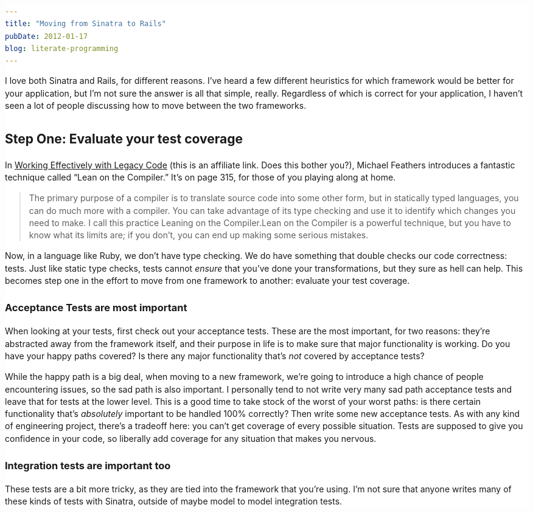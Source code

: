 ```yaml
---
title: "Moving from Sinatra to Rails"
pubDate: 2012-01-17
blog: literate-programming
---
```



I love both Sinatra and Rails, for different reasons. I’ve heard a few different heuristics for which framework would be better for your application, but I’m not sure the answer is all that simple, really. Regardless of which is correct for your application, I haven’t seen a lot of people discussing how to move between the two frameworks.

## Step One: Evaluate your test coverage

In [Working Effectively with Legacy Code](http://www.amazon.com/gp/product/0131177052/ref=as_li_ss_tl?ie=UTF8&tag=stesblo026-20&linkCode=as2&camp=1789&creative=390957&creativeASIN=0131177052) (this is an affiliate link. Does this bother you?), Michael Feathers introduces a fantastic technique called “Lean on the Compiler.” It’s on page 315, for those of you playing along at home.

> The primary purpose of a compiler is to translate source code into some other form, but in statically typed languages, you can do much more with a compiler. You can take advantage of its type checking and use it to identify which changes you need to make. I call this practice Leaning on the Compiler.Lean on the Compiler is a powerful technique, but you have to know what its limits are; if you don’t, you can end up making some serious mistakes.
> 

Now, in a language like Ruby, we don’t have type checking. We do have something that double checks our code correctness: tests. Just like static type checks, tests cannot *ensure* that you’ve done your transformations, but they sure as hell can help. This becomes step one in the effort to move from one framework to another: evaluate your test coverage.

### Acceptance Tests are most important

When looking at your tests, first check out your acceptance tests. These are the most important, for two reasons: they’re abstracted away from the framework itself, and their purpose in life is to make sure that major functionality is working. Do you have your happy paths covered? Is there any major functionality that’s *not* covered by acceptance tests?

While the happy path is a big deal, when moving to a new framework, we’re going to introduce a high chance of people encountering issues, so the sad path is also important. I personally tend to not write very many sad path acceptance tests and leave that for tests at the lower level. This is a good time to take stock of the worst of your worst paths: is there certain functionality that’s *absolutely* important to be handled 100% correctly? Then write some new acceptance tests. As with any kind of engineering project, there’s a tradeoff here: you can’t get coverage of every possible situation. Tests are supposed to give you confidence in your code, so liberally add coverage for any situation that makes you nervous.

### Integration tests are important too

These tests are a bit more tricky, as they are tied into the framework that you’re using. I’m not sure that anyone writes many of these kinds of tests with Sinatra, outside of maybe model to model integration tests.
